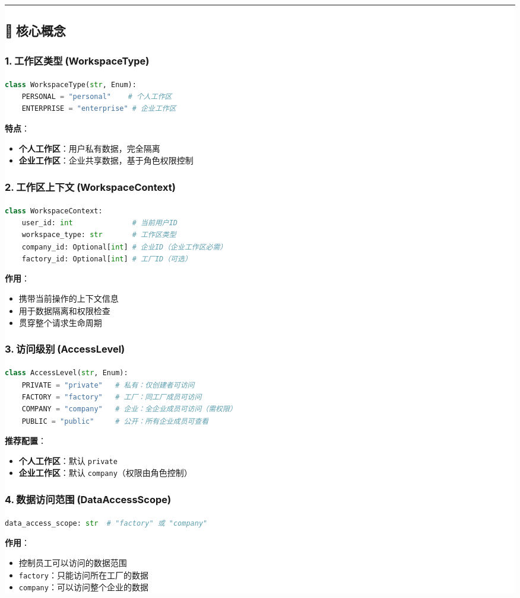 
---

## 🔑 核心概念

### 1. 工作区类型 (WorkspaceType)

```python
class WorkspaceType(str, Enum):
    PERSONAL = "personal"    # 个人工作区
    ENTERPRISE = "enterprise" # 企业工作区
```

**特点**：
- **个人工作区**：用户私有数据，完全隔离
- **企业工作区**：企业共享数据，基于角色权限控制

### 2. 工作区上下文 (WorkspaceContext)

```python
class WorkspaceContext:
    user_id: int              # 当前用户ID
    workspace_type: str       # 工作区类型
    company_id: Optional[int] # 企业ID（企业工作区必需）
    factory_id: Optional[int] # 工厂ID（可选）
```

**作用**：
- 携带当前操作的上下文信息
- 用于数据隔离和权限检查
- 贯穿整个请求生命周期

### 3. 访问级别 (AccessLevel)

```python
class AccessLevel(str, Enum):
    PRIVATE = "private"   # 私有：仅创建者可访问
    FACTORY = "factory"   # 工厂：同工厂成员可访问
    COMPANY = "company"   # 企业：全企业成员可访问（需权限）
    PUBLIC = "public"     # 公开：所有企业成员可查看
```

**推荐配置**：
- **个人工作区**：默认 `private`
- **企业工作区**：默认 `company`（权限由角色控制）

### 4. 数据访问范围 (DataAccessScope)

```python
data_access_scope: str  # "factory" 或 "company"
```

**作用**：
- 控制员工可以访问的数据范围
- `factory`：只能访问所在工厂的数据
- `company`：可以访问整个企业的数据

